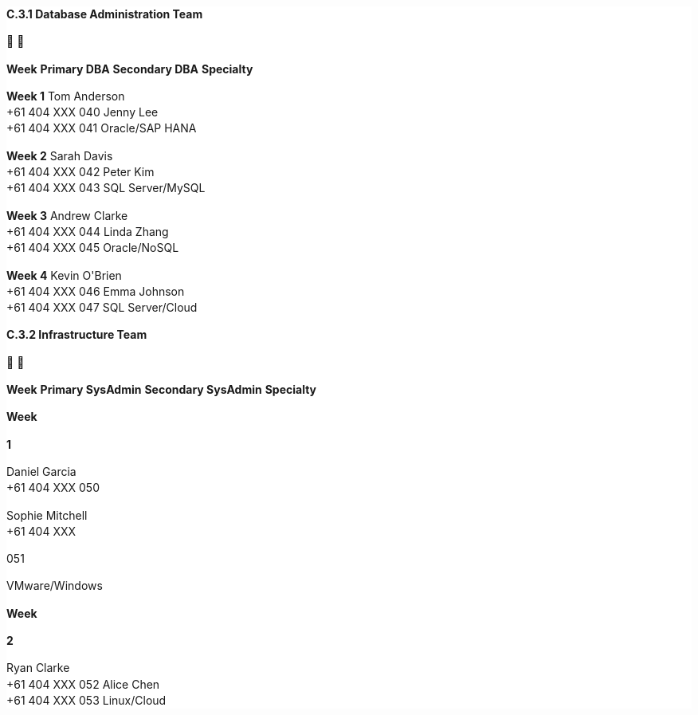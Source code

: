 **C.3.1 Database Administration Team**




**Week**
**Primary DBA**
**Secondary DBA**
**Specialty**

**Week 1**
Tom Anderson<br>+61 404 XXX 040
Jenny Lee<br>+61 404 XXX 041
Oracle/SAP HANA

**Week 2**
Sarah Davis<br>+61 404 XXX 042
Peter Kim<br>+61 404 XXX 043
SQL Server/MySQL

**Week 3**
Andrew Clarke<br>+61 404 XXX 044
Linda Zhang<br>+61 404 XXX 045
Oracle/NoSQL

**Week 4**
Kevin O'Brien<br>+61 404 XXX 046
Emma Johnson<br>+61 404 XXX 047
SQL Server/Cloud

**C.3.2 Infrastructure Team**




**Week**
**Primary SysAdmin**
**Secondary SysAdmin**
**Specialty**

**Week**

**1**

Daniel Garcia<br>+61 404 XXX 050

Sophie Mitchell<br>+61 404 XXX

051

VMware/Windows

**Week**

**2**

Ryan Clarke<br>+61 404 XXX 052
Alice Chen<br>+61 404 XXX 053
Linux/Cloud
